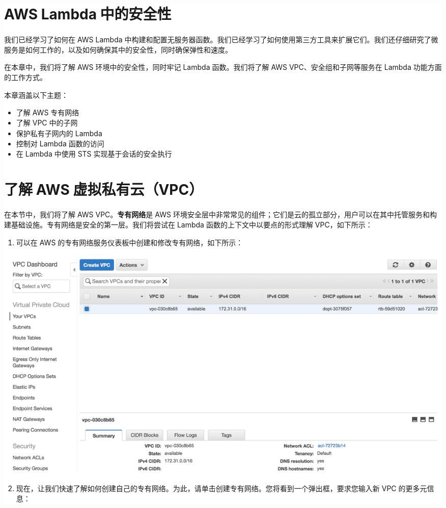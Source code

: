 # AWS Lambda 中的安全性

我们已经学习了如何在 AWS Lambda 中构建和配置无服务器函数。我们已经学习了如何使用第三方工具来扩展它们。我们还仔细研究了微服务是如何工作的，以及如何确保其中的安全性，同时确保弹性和速度。

在本章中，我们将了解 AWS 环境中的安全性，同时牢记 Lambda 函数。我们将了解 AWS VPC、安全组和子网等服务在 Lambda 功能方面的工作方式。

本章涵盖以下主题：

*   了解 AWS 专有网络
*   了解 VPC 中的子网
*   保护私有子网内的 Lambda
*   控制对 Lambda 函数的访问
*   在 Lambda 中使用 STS 实现基于会话的安全执行

# 了解 AWS 虚拟私有云（VPC）

在本节中，我们将了解 AWS VPC。**专有网络**是 AWS 环境安全层中非常常见的组件；它们是云的孤立部分，用户可以在其中托管服务和构建基础设施。专有网络是安全的第一层。我们将尝试在 Lambda 函数的上下文中以要点的形式理解 VPC，如下所示：

1.  可以在 AWS 的专有网络服务仪表板中创建和修改专有网络，如下所示：

![](img/3c3762c6-8790-4917-83b0-be9140b15f4d.png)

2.  现在，让我们快速了解如何创建自己的专有网络。为此，请单击创建专有网络。您将看到一个弹出框，要求您输入新 VPC 的更多元信息：
